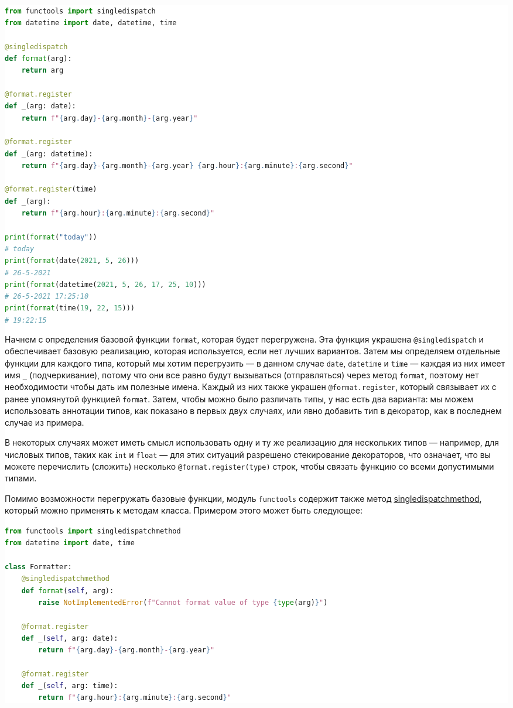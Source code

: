 ```python
from functools import singledispatch
from datetime import date, datetime, time

@singledispatch
def format(arg):
    return arg

@format.register
def _(arg: date):
    return f"{arg.day}-{arg.month}-{arg.year}"

@format.register
def _(arg: datetime):
    return f"{arg.day}-{arg.month}-{arg.year} {arg.hour}:{arg.minute}:{arg.second}"

@format.register(time)
def _(arg):
    return f"{arg.hour}:{arg.minute}:{arg.second}"

print(format("today"))
# today
print(format(date(2021, 5, 26)))
# 26-5-2021
print(format(datetime(2021, 5, 26, 17, 25, 10)))
# 26-5-2021 17:25:10
print(format(time(19, 22, 15)))
# 19:22:15
```

Начнем с определения базовой функции `format`, которая будет перегружена. Эта функция украшена `@singledispatch` и обеспечивает базовую реализацию, которая используется, если нет лучших вариантов. Затем мы определяем отдельные функции для каждого типа, который мы хотим перегрузить — в данном случае `date`, `datetime` и `time` — каждая из них имеет имя `_` (подчеркивание), потому что они все равно будут вызываться (отправляться) через метод `format`, поэтому нет необходимости чтобы дать им полезные имена. Каждый из них также украшен `@format.register`, который связывает их с ранее упомянутой функцией `format`. Затем, чтобы можно было различать типы, у нас есть два варианта: мы можем использовать аннотации типов, как показано в первых двух случаях, или явно добавить тип в декоратор, как в последнем случае из примера.

В некоторых случаях может иметь смысл использовать одну и ту же реализацию для нескольких типов — например, для числовых типов, таких как `int` и `float` — для этих ситуаций разрешено стекирование декораторов, что означает, что вы можете перечислить (сложить) несколько `@format.register(type)` строк, чтобы связать функцию со всеми допустимыми типами.

Помимо возможности перегружать базовые функции, модуль `functools` содержит также метод [singledispatchmethod](https://docs.python.org/3/library/functools.html#functools.singledispatchmethod), который можно применять к методам класса. Примером этого может быть следующее:

```python
from functools import singledispatchmethod
from datetime import date, time

class Formatter:
    @singledispatchmethod
    def format(self, arg):
        raise NotImplementedError(f"Cannot format value of type {type(arg)}")

    @format.register
    def _(self, arg: date):
        return f"{arg.day}-{arg.month}-{arg.year}"

    @format.register
    def _(self, arg: time):
        return f"{arg.hour}:{arg.minute}:{arg.second}"

```